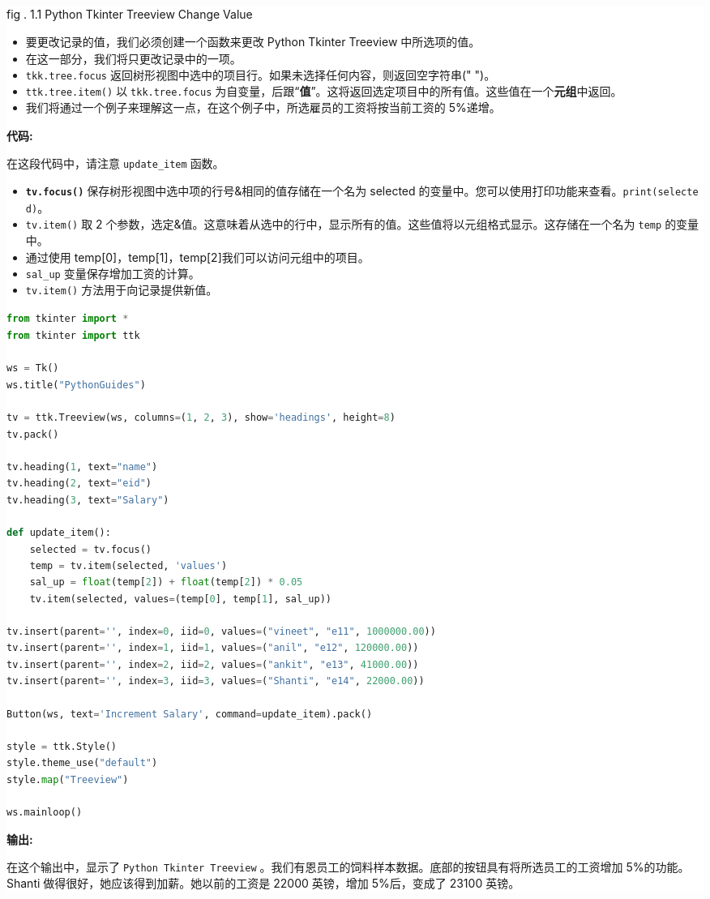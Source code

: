 fig . 1.1 Python Tkinter Treeview Change Value

*   要更改记录的值，我们必须创建一个函数来更改 Python Tkinter Treeview 中所选项的值。
*   在这一部分，我们将只更改记录中的一项。
*   `tkk.tree.focus` 返回树形视图中选中的项目行。如果未选择任何内容，则返回空字符串(" ")。
*   `ttk.tree.item()` 以 `tkk.tree.focus` 为自变量，后跟“**值**”。这将返回选定项目中的所有值。这些值在一个**元组**中返回。
*   我们将通过一个例子来理解这一点，在这个例子中，所选雇员的工资将按当前工资的 5%递增。

**代码:**

在这段代码中，请注意 `update_item` 函数。

*   **`tv.focus()`** 保存树形视图中选中项的行号&相同的值存储在一个名为 selected 的变量中。您可以使用打印功能来查看。`print(selected)`。
*   `tv.item()` 取 2 个参数，选定&值。这意味着从选中的行中，显示所有的值。这些值将以元组格式显示。这存储在一个名为 `temp` 的变量中。
*   通过使用 temp[0]，temp[1]，temp[2]我们可以访问元组中的项目。
*   `sal_up` 变量保存增加工资的计算。
*   `tv.item()` 方法用于向记录提供新值。

```py
from tkinter import *
from tkinter import ttk

ws = Tk()
ws.title("PythonGuides")

tv = ttk.Treeview(ws, columns=(1, 2, 3), show='headings', height=8)
tv.pack()

tv.heading(1, text="name")
tv.heading(2, text="eid")
tv.heading(3, text="Salary")

def update_item():
    selected = tv.focus()
    temp = tv.item(selected, 'values')
    sal_up = float(temp[2]) + float(temp[2]) * 0.05
    tv.item(selected, values=(temp[0], temp[1], sal_up))

tv.insert(parent='', index=0, iid=0, values=("vineet", "e11", 1000000.00))
tv.insert(parent='', index=1, iid=1, values=("anil", "e12", 120000.00))
tv.insert(parent='', index=2, iid=2, values=("ankit", "e13", 41000.00))
tv.insert(parent='', index=3, iid=3, values=("Shanti", "e14", 22000.00))

Button(ws, text='Increment Salary', command=update_item).pack()

style = ttk.Style()
style.theme_use("default")
style.map("Treeview")

ws.mainloop() 
```

**输出:**

在这个输出中，显示了 `Python Tkinter Treeview` 。我们有恩员工的饲料样本数据。底部的按钮具有将所选员工的工资增加 5%的功能。Shanti 做得很好，她应该得到加薪。她以前的工资是 22000 英镑，增加 5%后，变成了 23100 英镑。
